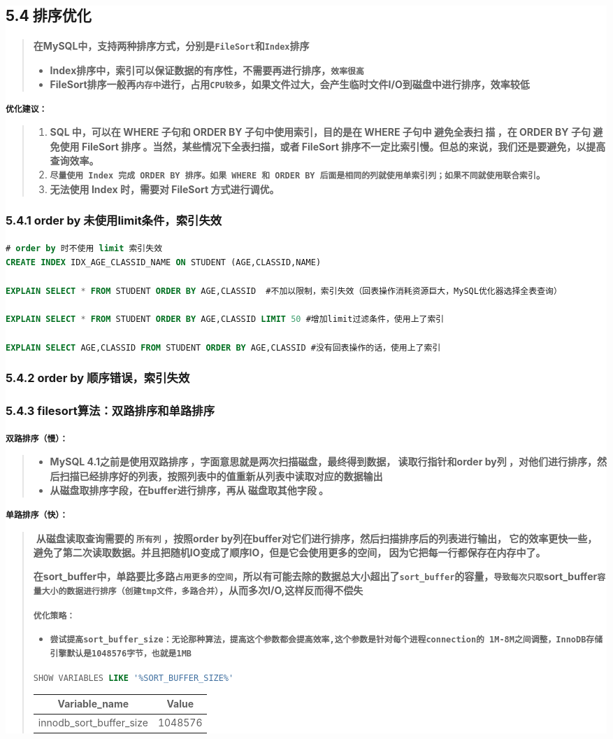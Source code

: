 

## 5.4 排序优化

> **在MySQL中，支持两种排序方式，分别是`FileSort`和`Index`排序**
>
> - **Index排序中，索引可以保证数据的有序性，不需要再进行排序，`效率很高`**
> - **FileSort排序一般再`内存中`进行，占用`CPU较多`，如果文件过大，会产生临时文件I/O到磁盘中进行排序，效率较低**



**`优化建议：`**

> 1. **SQL 中，可以在 WHERE 子句和 ORDER BY 子句中使用索引，目的是在 WHERE 子句中 避免全表扫 描 ，在 ORDER BY 子句 避免使用 FileSort 排序 。当然，某些情况下全表扫描，或者 FileSort 排序不一定比索引慢。但总的来说，我们还是要避免，以提高查询效率。**
> 2. **`尽量使用 Index 完成 ORDER BY 排序。如果 WHERE 和 ORDER BY 后面是相同的列就使用单索引列；如果不同就使用联合索引`。**
> 3. **无法使用 Index 时，需要对 FileSort 方式进行调优。**



### 5.4.1 order by 未使用limit条件，索引失效

```sql
# order by 时不使用 limit 索引失效
CREATE INDEX IDX_AGE_CLASSID_NAME ON STUDENT (AGE,CLASSID,NAME)

EXPLAIN SELECT * FROM STUDENT ORDER BY AGE,CLASSID  #不加以限制，索引失效（回表操作消耗资源巨大，MySQL优化器选择全表查询）

EXPLAIN SELECT * FROM STUDENT ORDER BY AGE,CLASSID LIMIT 50 #增加limit过滤条件，使用上了索引

EXPLAIN SELECT AGE,CLASSID FROM STUDENT ORDER BY AGE,CLASSID #没有回表操作的话，使用上了索引
```



### 5.4.2 order by 顺序错误，索引失效  



### 5.4.3 filesort算法：双路排序和单路排序

**`双路排序（慢）：`**

> - **MySQL 4.1之前是使用双路排序 ，字面意思就是两次扫描磁盘，最终得到数据， 读取行指针和order by列 ，对他们进行排序，然后扫描已经排序好的列表，按照列表中的值重新从列表中读取对应的数据输出**
> - **从磁盘取排序字段，在buffer进行排序，再从 磁盘取其他字段 。**

 

**`单路排序（快）：`**

> ​	**从磁盘读取查询需要的 `所有列` ，按照order by列在buffer对它们进行排序，然后扫描排序后的列表进行输出， 它的效率更快一些，避免了第二次读取数据。并且把随机IO变成了顺序IO，但是它会使用更多的空间， 因为它把每一行都保存在内存中了。**
>
> ​	**在sort_buffer中，单路要比多路`占用更多的空间`，所以有可能去除的数据总大小超出了`sort_buffer`的容量，`导致每次只取`sort_buffer`容量大小的数据进行排序（创建tmp文件，多路合并）`，从而多次I/O,这样反而得不偿失**
>
> 
>
> **`优化策略：`**
>
> - **`尝试提高sort_buffer_size：无论那种算法，提高这个参数都会提高效率,这个参数是针对每个进程connection的 1M-8M之间调整，InnoDB存储引擎默认是1048576字节，也就是1MB`**
>
> ```sql
> SHOW VARIABLES LIKE '%SORT_BUFFER_SIZE%'
> ```
>
> | Variable_name           | Value   |
> | ----------------------- | ------- |
> | innodb_sort_buffer_size | 1048576 |